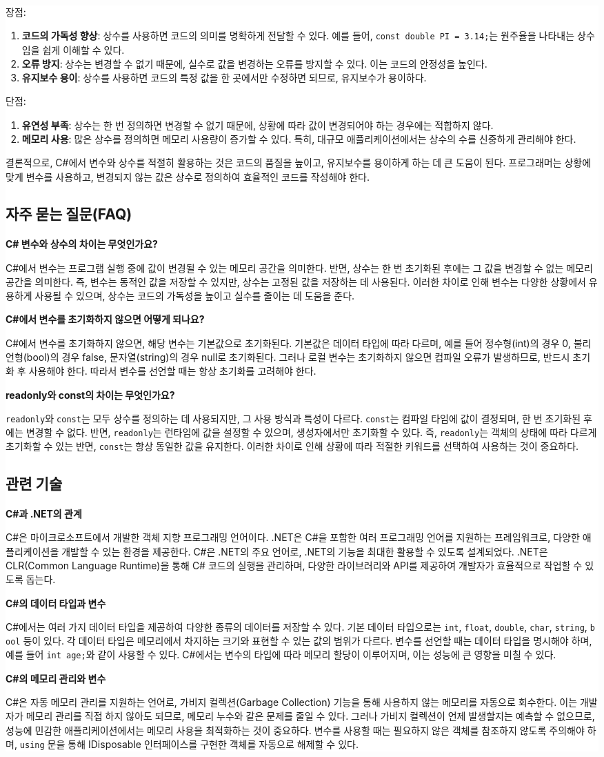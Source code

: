 장점:
1. **코드의 가독성 향상**: 상수를 사용하면 코드의 의미를 명확하게 전달할 수 있다. 예를 들어, `const double PI = 3.14;`는 원주율을 나타내는 상수임을 쉽게 이해할 수 있다.
2. **오류 방지**: 상수는 변경할 수 없기 때문에, 실수로 값을 변경하는 오류를 방지할 수 있다. 이는 코드의 안정성을 높인다.
3. **유지보수 용이**: 상수를 사용하면 코드의 특정 값을 한 곳에서만 수정하면 되므로, 유지보수가 용이하다.

단점:
1. **유연성 부족**: 상수는 한 번 정의하면 변경할 수 없기 때문에, 상황에 따라 값이 변경되어야 하는 경우에는 적합하지 않다.
2. **메모리 사용**: 많은 상수를 정의하면 메모리 사용량이 증가할 수 있다. 특히, 대규모 애플리케이션에서는 상수의 수를 신중하게 관리해야 한다.

결론적으로, C#에서 변수와 상수를 적절히 활용하는 것은 코드의 품질을 높이고, 유지보수를 용이하게 하는 데 큰 도움이 된다. 프로그래머는 상황에 맞게 변수를 사용하고, 변경되지 않는 값은 상수로 정의하여 효율적인 코드를 작성해야 한다.



## 자주 묻는 질문(FAQ)

**C# 변수와 상수의 차이는 무엇인가요?**  

C#에서 변수는 프로그램 실행 중에 값이 변경될 수 있는 메모리 공간을 의미한다. 반면, 상수는 한 번 초기화된 후에는 그 값을 변경할 수 없는 메모리 공간을 의미한다. 즉, 변수는 동적인 값을 저장할 수 있지만, 상수는 고정된 값을 저장하는 데 사용된다. 이러한 차이로 인해 변수는 다양한 상황에서 유용하게 사용될 수 있으며, 상수는 코드의 가독성을 높이고 실수를 줄이는 데 도움을 준다.

**C#에서 변수를 초기화하지 않으면 어떻게 되나요?**  

C#에서 변수를 초기화하지 않으면, 해당 변수는 기본값으로 초기화된다. 기본값은 데이터 타입에 따라 다르며, 예를 들어 정수형(int)의 경우 0, 불리언형(bool)의 경우 false, 문자열(string)의 경우 null로 초기화된다. 그러나 로컬 변수는 초기화하지 않으면 컴파일 오류가 발생하므로, 반드시 초기화 후 사용해야 한다. 따라서 변수를 선언할 때는 항상 초기화를 고려해야 한다.

**readonly와 const의 차이는 무엇인가요?**  

`readonly`와 `const`는 모두 상수를 정의하는 데 사용되지만, 그 사용 방식과 특성이 다르다. `const`는 컴파일 타임에 값이 결정되며, 한 번 초기화된 후에는 변경할 수 없다. 반면, `readonly`는 런타임에 값을 설정할 수 있으며, 생성자에서만 초기화할 수 있다. 즉, `readonly`는 객체의 상태에 따라 다르게 초기화할 수 있는 반면, `const`는 항상 동일한 값을 유지한다. 이러한 차이로 인해 상황에 따라 적절한 키워드를 선택하여 사용하는 것이 중요하다.



## 관련 기술

**C#과 .NET의 관계**  

C#은 마이크로소프트에서 개발한 객체 지향 프로그래밍 언어이다. .NET은 C#을 포함한 여러 프로그래밍 언어를 지원하는 프레임워크로, 다양한 애플리케이션을 개발할 수 있는 환경을 제공한다. C#은 .NET의 주요 언어로, .NET의 기능을 최대한 활용할 수 있도록 설계되었다. .NET은 CLR(Common Language Runtime)을 통해 C# 코드의 실행을 관리하며, 다양한 라이브러리와 API를 제공하여 개발자가 효율적으로 작업할 수 있도록 돕는다. 

**C#의 데이터 타입과 변수**  

C#에서는 여러 가지 데이터 타입을 제공하여 다양한 종류의 데이터를 저장할 수 있다. 기본 데이터 타입으로는 `int`, `float`, `double`, `char`, `string`, `bool` 등이 있다. 각 데이터 타입은 메모리에서 차지하는 크기와 표현할 수 있는 값의 범위가 다르다. 변수를 선언할 때는 데이터 타입을 명시해야 하며, 예를 들어 `int age;`와 같이 사용할 수 있다. C#에서는 변수의 타입에 따라 메모리 할당이 이루어지며, 이는 성능에 큰 영향을 미칠 수 있다.

**C#의 메모리 관리와 변수**  

C#은 자동 메모리 관리를 지원하는 언어로, 가비지 컬렉션(Garbage Collection) 기능을 통해 사용하지 않는 메모리를 자동으로 회수한다. 이는 개발자가 메모리 관리를 직접 하지 않아도 되므로, 메모리 누수와 같은 문제를 줄일 수 있다. 그러나 가비지 컬렉션이 언제 발생할지는 예측할 수 없으므로, 성능에 민감한 애플리케이션에서는 메모리 사용을 최적화하는 것이 중요하다. 변수를 사용할 때는 필요하지 않은 객체를 참조하지 않도록 주의해야 하며, `using` 문을 통해 IDisposable 인터페이스를 구현한 객체를 자동으로 해제할 수 있다. 
